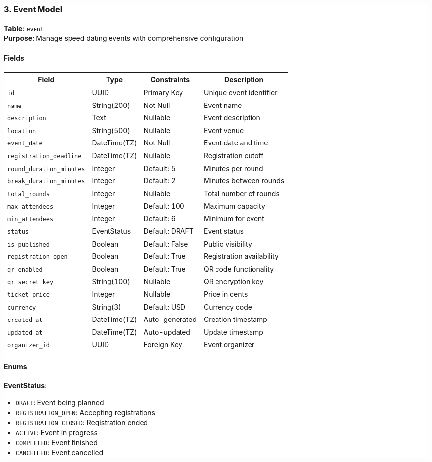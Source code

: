 ### 3. Event Model

**Table**: `event`  
**Purpose**: Manage speed dating events with comprehensive configuration

#### Fields

| Field | Type | Constraints | Description |
|-------|------|-------------|-------------|
| `id` | UUID | Primary Key | Unique event identifier |
| `name` | String(200) | Not Null | Event name |
| `description` | Text | Nullable | Event description |
| `location` | String(500) | Nullable | Event venue |
| `event_date` | DateTime(TZ) | Not Null | Event date and time |
| `registration_deadline` | DateTime(TZ) | Nullable | Registration cutoff |
| `round_duration_minutes` | Integer | Default: 5 | Minutes per round |
| `break_duration_minutes` | Integer | Default: 2 | Minutes between rounds |
| `total_rounds` | Integer | Nullable | Total number of rounds |
| `max_attendees` | Integer | Default: 100 | Maximum capacity |
| `min_attendees` | Integer | Default: 6 | Minimum for event |
| `status` | EventStatus | Default: DRAFT | Event status |
| `is_published` | Boolean | Default: False | Public visibility |
| `registration_open` | Boolean | Default: True | Registration availability |
| `qr_enabled` | Boolean | Default: True | QR code functionality |
| `qr_secret_key` | String(100) | Nullable | QR encryption key |
| `ticket_price` | Integer | Nullable | Price in cents |
| `currency` | String(3) | Default: USD | Currency code |
| `created_at` | DateTime(TZ) | Auto-generated | Creation timestamp |
| `updated_at` | DateTime(TZ) | Auto-updated | Update timestamp |
| `organizer_id` | UUID | Foreign Key | Event organizer |

#### Enums

**EventStatus**:
- `DRAFT`: Event being planned
- `REGISTRATION_OPEN`: Accepting registrations
- `REGISTRATION_CLOSED`: Registration ended
- `ACTIVE`: Event in progress
- `COMPLETED`: Event finished
- `CANCELLED`: Event cancelled
